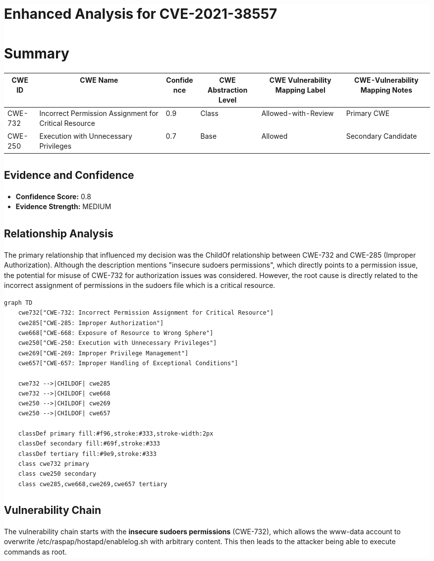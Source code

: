 # Enhanced Analysis for CVE-2021-38557

# Summary
| CWE ID | CWE Name | Confidence | CWE Abstraction Level | CWE Vulnerability Mapping Label | CWE-Vulnerability Mapping Notes |
|---|---|---|---|---|---|
| CWE-732 | Incorrect Permission Assignment for Critical Resource | 0.9 | Class | Allowed-with-Review | Primary CWE |
| CWE-250 | Execution with Unnecessary Privileges | 0.7 | Base | Allowed | Secondary Candidate |

## Evidence and Confidence

*   **Confidence Score:** 0.8
*   **Evidence Strength:** MEDIUM

## Relationship Analysis
The primary relationship that influenced my decision was the ChildOf relationship between CWE-732 and CWE-285 (Improper Authorization). Although the description mentions "insecure sudoers permissions", which directly points to a permission issue, the potential for misuse of CWE-732 for authorization issues was considered. However, the root cause is directly related to the incorrect assignment of permissions in the sudoers file which is a critical resource.

```mermaid
graph TD
    cwe732["CWE-732: Incorrect Permission Assignment for Critical Resource"]
    cwe285["CWE-285: Improper Authorization"]
    cwe668["CWE-668: Exposure of Resource to Wrong Sphere"]
    cwe250["CWE-250: Execution with Unnecessary Privileges"]
    cwe269["CWE-269: Improper Privilege Management"]
    cwe657["CWE-657: Improper Handling of Exceptional Conditions"]
    
    cwe732 -->|CHILDOF| cwe285
    cwe732 -->|CHILDOF| cwe668
    cwe250 -->|CHILDOF| cwe269
    cwe250 -->|CHILDOF| cwe657

    classDef primary fill:#f96,stroke:#333,stroke-width:2px
    classDef secondary fill:#69f,stroke:#333
    classDef tertiary fill:#9e9,stroke:#333
    class cwe732 primary
    class cwe250 secondary
    class cwe285,cwe668,cwe269,cwe657 tertiary
```

## Vulnerability Chain
The vulnerability chain starts with the **insecure sudoers permissions** (CWE-732), which allows the www-data account to overwrite /etc/raspap/hostapd/enablelog.sh with arbitrary content. This then leads to the attacker being able to execute commands as root.
